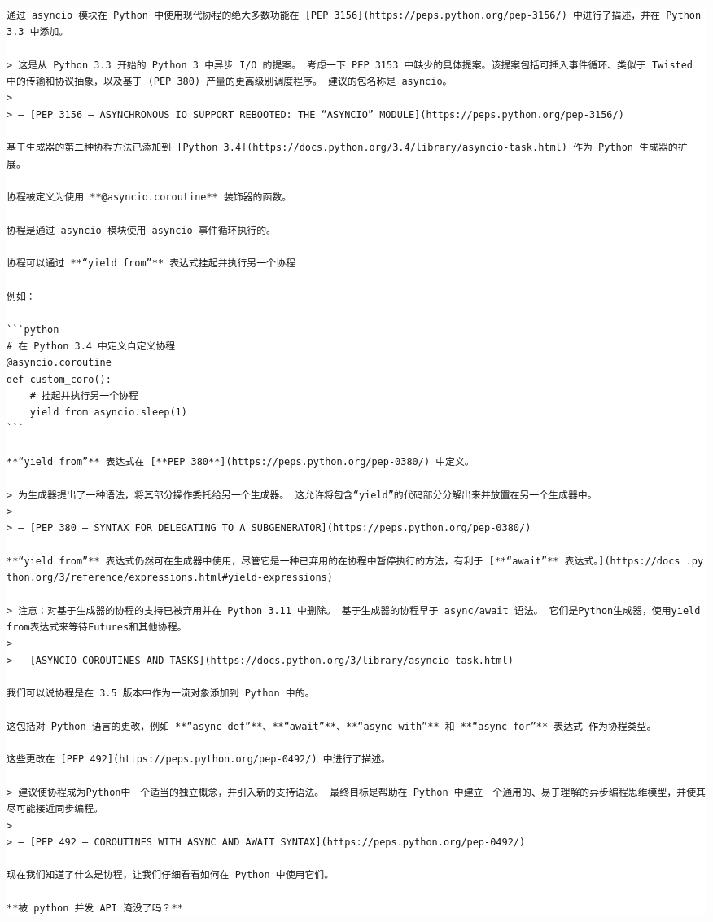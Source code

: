     通过 asyncio 模块在 Python 中使用现代协程的绝大多数功能在 [PEP 3156](https://peps.python.org/pep-3156/) 中进行了描述，并在 Python 3.3 中添加。
    
    > 这是从 Python 3.3 开始的 Python 3 中异步 I/O 的提案。 考虑一下 PEP 3153 中缺少的具体提案。该提案包括可插入事件循环、类似于 Twisted 中的传输和协议抽象，以及基于 (PEP 380) 产量的更高级别调度程序。 建议的包名称是 asyncio。
    >
    > — [PEP 3156 – ASYNCHRONOUS IO SUPPORT REBOOTED: THE “ASYNCIO” MODULE](https://peps.python.org/pep-3156/)
    
    基于生成器的第二种协程方法已添加到 [Python 3.4](https://docs.python.org/3.4/library/asyncio-task.html) 作为 Python 生成器的扩展。
    
    协程被定义为使用 **@asyncio.coroutine** 装饰器的函数。

    协程是通过 asyncio 模块使用 asyncio 事件循环执行的。

    协程可以通过 **“yield from”** 表达式挂起并执行另一个协程

    例如：
    
    ```python
    # 在 Python 3.4 中定义自定义协程
    @asyncio.coroutine
    def custom_coro():
        # 挂起并执行另一个协程
        yield from asyncio.sleep(1)
    ```
    
    **“yield from”** 表达式在 [**PEP 380**](https://peps.python.org/pep-0380/) 中定义。
    
    > 为生成器提出了一种语法，将其部分操作委托给另一个生成器。 这允许将包含“yield”的代码部分分解出来并放置在另一个生成器中。
    >
    > — [PEP 380 – SYNTAX FOR DELEGATING TO A SUBGENERATOR](https://peps.python.org/pep-0380/)
    
    **“yield from”** 表达式仍然可在生成器中使用，尽管它是一种已弃用的在协程中暂停执行的方法，有利于 [**“await”** 表达式。](https://docs .python.org/3/reference/expressions.html#yield-expressions)
    
    > 注意：对基于生成器的协程的支持已被弃用并在 Python 3.11 中删除。 基于生成器的协程早于 async/await 语法。 它们是Python生成器，使用yield from表达式来等待Futures和其他协程。
    >
    > — [ASYNCIO COROUTINES AND TASKS](https://docs.python.org/3/library/asyncio-task.html)
    
    我们可以说协程是在 3.5 版本中作为一流对象添加到 Python 中的。
    
    这包括对 Python 语言的更改，例如 **“async def”**、**“await”**、**“async with”** 和 **“async for”** 表达式 作为协程类型。
    
    这些更改在 [PEP 492](https://peps.python.org/pep-0492/) 中进行了描述。
    
    > 建议使协程成为Python中一个适当的独立概念，并引入新的支持语法。 最终目标是帮助在 Python 中建立一个通用的、易于理解的异步编程思维模型，并使其尽可能接近同步编程。
    >
    > — [PEP 492 – COROUTINES WITH ASYNC AND AWAIT SYNTAX](https://peps.python.org/pep-0492/)
    
    现在我们知道了什么是协程，让我们仔细看看如何在 Python 中使用它们。
    
    **被 python 并发 API 淹没了吗？**
    